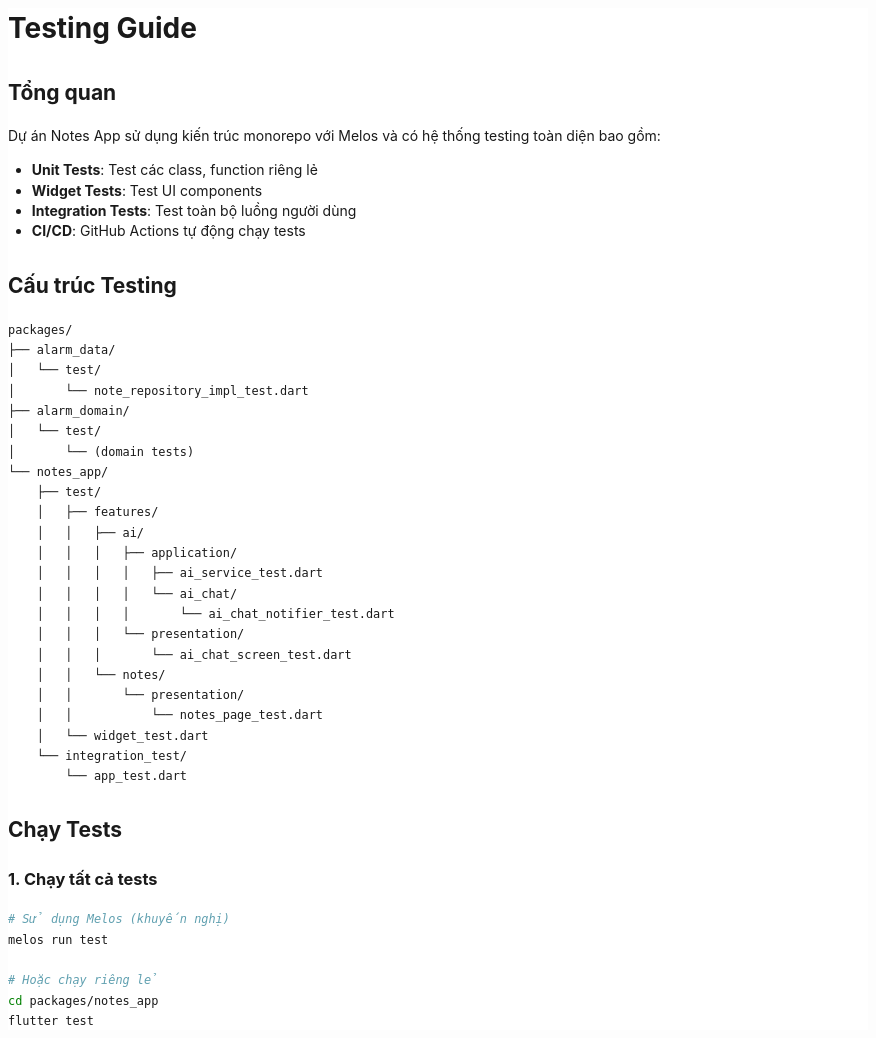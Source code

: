 # Testing Guide

## Tổng quan

Dự án Notes App sử dụng kiến trúc monorepo với Melos và có hệ thống testing toàn diện bao gồm:

- **Unit Tests**: Test các class, function riêng lẻ
- **Widget Tests**: Test UI components
- **Integration Tests**: Test toàn bộ luồng người dùng
- **CI/CD**: GitHub Actions tự động chạy tests

## Cấu trúc Testing

```
packages/
├── alarm_data/
│   └── test/
│       └── note_repository_impl_test.dart
├── alarm_domain/
│   └── test/
│       └── (domain tests)
└── notes_app/
    ├── test/
    │   ├── features/
    │   │   ├── ai/
    │   │   │   ├── application/
    │   │   │   │   ├── ai_service_test.dart
    │   │   │   │   └── ai_chat/
    │   │   │   │       └── ai_chat_notifier_test.dart
    │   │   │   └── presentation/
    │   │   │       └── ai_chat_screen_test.dart
    │   │   └── notes/
    │   │       └── presentation/
    │   │           └── notes_page_test.dart
    │   └── widget_test.dart
    └── integration_test/
        └── app_test.dart
```

## Chạy Tests

### 1. Chạy tất cả tests
```bash
# Sử dụng Melos (khuyến nghị)
melos run test

# Hoặc chạy riêng lẻ
cd packages/notes_app
flutter test
```
